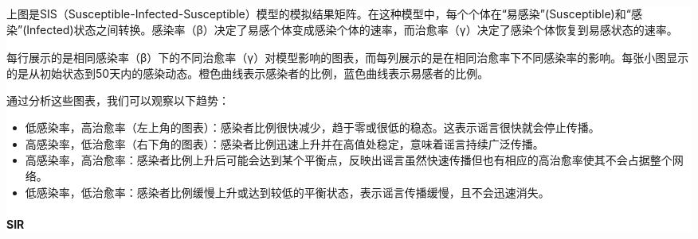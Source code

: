 
上图是SIS（Susceptible-Infected-Susceptible）模型的模拟结果矩阵。在这种模型中，每个个体在“易感染”(Susceptible)和“感染”(Infected)状态之间转换。感染率（β）决定了易感个体变成感染个体的速率，而治愈率（γ）决定了感染个体恢复到易感状态的速率。

每行展示的是相同感染率（β）下的不同治愈率（γ）对模型影响的图表，而每列展示的是在相同治愈率下不同感染率的影响。每张小图显示的是从初始状态到50天内的感染动态。橙色曲线表示感染者的比例，蓝色曲线表示易感者的比例。

通过分析这些图表，我们可以观察以下趋势：

- 低感染率，高治愈率（左上角的图表）：感染者比例很快减少，趋于零或很低的稳态。这表示谣言很快就会停止传播。
- 高感染率，低治愈率（右下角的图表）：感染者比例迅速上升并在高值处稳定，意味着谣言持续广泛传播。
- 高感染率，高治愈率：感染者比例上升后可能会达到某个平衡点，反映出谣言虽然快速传播但也有相应的高治愈率使其不会占据整个网络。
- 低感染率，低治愈率：感染者比例缓慢上升或达到较低的平衡状态，表示谣言传播缓慢，且不会迅速消失。

#### SIR
